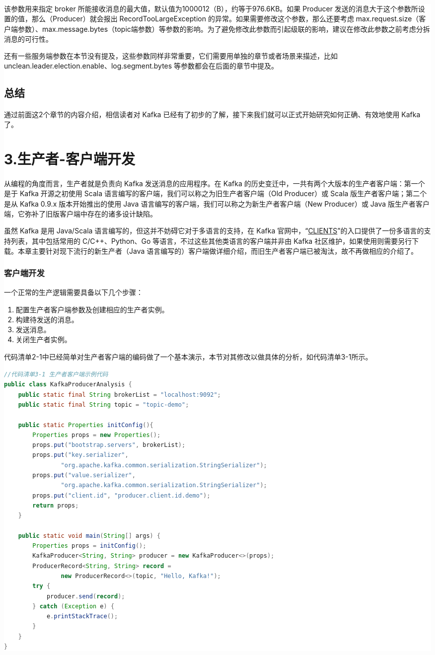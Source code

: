 该参数用来指定 broker 所能接收消息的最大值，默认值为1000012（B），约等于976.6KB。如果 Producer 发送的消息大于这个参数所设置的值，那么（Producer）就会报出 RecordTooLargeException 的异常。如果需要修改这个参数，那么还要考虑 max.request.size（客户端参数）、max.message.bytes（topic端参数）等参数的影响。为了避免修改此参数而引起级联的影响，建议在修改此参数之前考虑分拆消息的可行性。

还有一些服务端参数在本节没有提及，这些参数同样非常重要，它们需要用单独的章节或者场景来描述，比如 unclean.leader.election.enable、log.segment.bytes 等参数都会在后面的章节中提及。

## 总结

通过前面这2个章节的内容介绍，相信读者对 Kafka 已经有了初步的了解，接下来我们就可以正式开始研究如何正确、有效地使用 Kafka 了。

# 3.生产者-客户端开发

从编程的角度而言，生产者就是负责向 Kafka 发送消息的应用程序。在 Kafka 的历史变迁中，一共有两个大版本的生产者客户端：第一个是于 Kafka 开源之初使用 Scala 语言编写的客户端，我们可以称之为旧生产者客户端（Old Producer）或 Scala 版生产者客户端；第二个是从 Kafka 0.9.x 版本开始推出的使用 Java 语言编写的客户端，我们可以称之为新生产者客户端（New Producer）或 Java 版生产者客户端，它弥补了旧版客户端中存在的诸多设计缺陷。

虽然 Kafka 是用 Java/Scala 语言编写的，但这并不妨碍它对于多语言的支持，在 Kafka 官网中，“[CLIENTS](https://cwiki.apache.org/confluence/display/KAFKA/Clients)”的入口提供了一份多语言的支持列表，其中包括常用的 C/C++、Python、Go 等语言，不过这些其他类语言的客户端并非由 Kafka 社区维护，如果使用则需要另行下载。本章主要针对现下流行的新生产者（Java 语言编写的）客户端做详细介绍，而旧生产者客户端已被淘汰，故不再做相应的介绍了。

### 客户端开发

一个正常的生产逻辑需要具备以下几个步骤：

1. 配置生产者客户端参数及创建相应的生产者实例。
2. 构建待发送的消息。
3. 发送消息。
4. 关闭生产者实例。

代码清单2-1中已经简单对生产者客户端的编码做了一个基本演示，本节对其修改以做具体的分析，如代码清单3-1所示。

```java
//代码清单3-1 生产者客户端示例代码
public class KafkaProducerAnalysis {
    public static final String brokerList = "localhost:9092";
    public static final String topic = "topic-demo";

    public static Properties initConfig(){
        Properties props = new Properties();
        props.put("bootstrap.servers", brokerList);
        props.put("key.serializer",
                "org.apache.kafka.common.serialization.StringSerializer");
        props.put("value.serializer",
                "org.apache.kafka.common.serialization.StringSerializer");
        props.put("client.id", "producer.client.id.demo");
        return props;
    }

    public static void main(String[] args) {
        Properties props = initConfig();
        KafkaProducer<String, String> producer = new KafkaProducer<>(props);
        ProducerRecord<String, String> record =
                new ProducerRecord<>(topic, "Hello, Kafka!");
        try {
            producer.send(record);
        } catch (Exception e) {
            e.printStackTrace();
        }
    }
}
```
